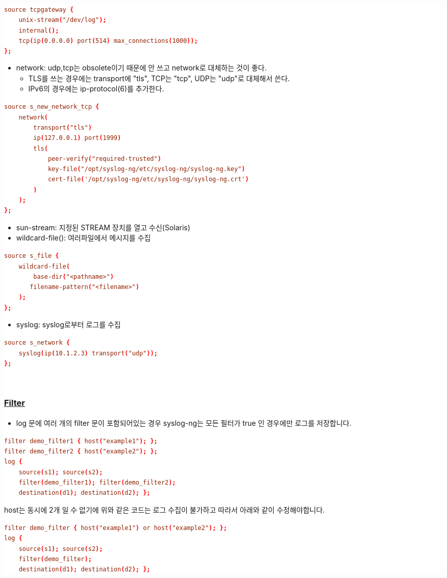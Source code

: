 ```conf
source tcpgateway {
    unix-stream("/dev/log");
    internal();
    tcp(ip(0.0.0.0) port(514) max_connections(1000));
};
```
* network: udp,tcp는 obsolete이기 때문에 안 쓰고 network로 대체하는 것이 좋다.
  * TLS를 쓰는 경우에는 transport에 "tls", TCP는 "tcp", UDP는 "udp"로 대체해서 쓴다.
  * IPv6의 경우에는 ip-protocol(6)를 추가한다.
```conf
source s_new_network_tcp {
    network(
        transport("tls")
        ip(127.0.0.1) port(1999)
        tls(
            peer-verify("required-trusted")
            key-file("/opt/syslog-ng/etc/syslog-ng/syslog-ng.key")
            cert-file('/opt/syslog-ng/etc/syslog-ng/syslog-ng.crt')
        )
    );
};
```
* sun-stream: 지정된 STREAM 장치를 열고 수신(Solaris)
* wildcard-file(): 여러파일에서 메시지를 수집
```conf
source s_file { 
    wildcard-file(
        base-dir("<pathname>")
       filename-pattern("<filename>")
    ); 
};
```
* syslog: syslog로부터 로그를 수집
```conf
source s_network {
    syslog(ip(10.1.2.3) transport("udp"));
};
 ```

<br>

### [Filter](https://www.syslog-ng.com/technical-documents/doc/syslog-ng-open-source-edition/3.16/administration-guide/51#TOPIC-956579)
* log 문에 여러 개의 filter 문이 포함되어있는 경우 syslog-ng는 모든 필터가 true 인 경우에만 로그를 저장합니다.
```conf
filter demo_filter1 { host("example1"); };
filter demo_filter2 { host("example2"); };
log {
    source(s1); source(s2);
    filter(demo_filter1); filter(demo_filter2);
    destination(d1); destination(d2); };
```
host는 동시에 2개 일 수 없기에 위와 같은 코드는 로그 수집이 불가하고 따라서 아래와 같이 수정해야합니다.
```conf
filter demo_filter { host("example1") or host("example2"); };
log {
    source(s1); source(s2);
    filter(demo_filter);
    destination(d1); destination(d2); };
```
